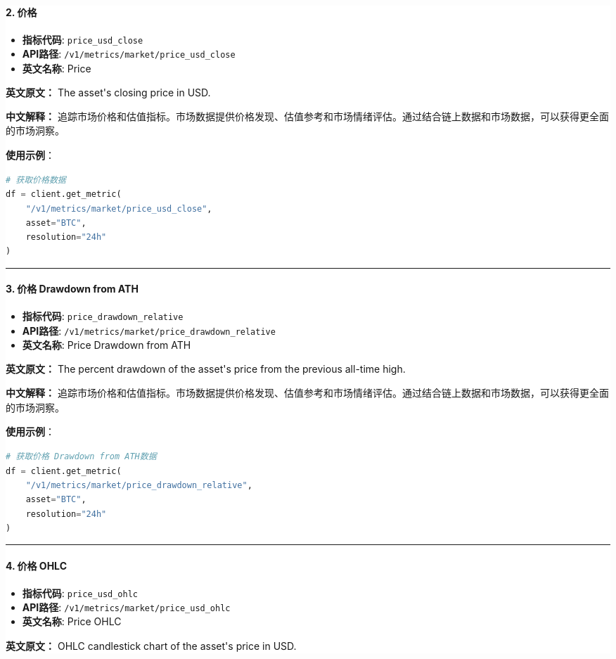 
#### 2. 价格

- **指标代码**: `price_usd_close`
- **API路径**: `/v1/metrics/market/price_usd_close`
- **英文名称**: Price

**英文原文：**
The asset&#x27;s closing price in USD.

**中文解释：**
追踪市场价格和估值指标。市场数据提供价格发现、估值参考和市场情绪评估。通过结合链上数据和市场数据，可以获得更全面的市场洞察。

**使用示例**：
```python
# 获取价格数据
df = client.get_metric(
    "/v1/metrics/market/price_usd_close",
    asset="BTC",
    resolution="24h"
)
```

---

#### 3. 价格 Drawdown from ATH

- **指标代码**: `price_drawdown_relative`
- **API路径**: `/v1/metrics/market/price_drawdown_relative`
- **英文名称**: Price Drawdown from ATH

**英文原文：**
The percent drawdown of the asset&#x27;s price from the previous all-time high.

**中文解释：**
追踪市场价格和估值指标。市场数据提供价格发现、估值参考和市场情绪评估。通过结合链上数据和市场数据，可以获得更全面的市场洞察。

**使用示例**：
```python
# 获取价格 Drawdown from ATH数据
df = client.get_metric(
    "/v1/metrics/market/price_drawdown_relative",
    asset="BTC",
    resolution="24h"
)
```

---

#### 4. 价格 OHLC

- **指标代码**: `price_usd_ohlc`
- **API路径**: `/v1/metrics/market/price_usd_ohlc`
- **英文名称**: Price OHLC

**英文原文：**
OHLC candlestick chart of the asset&#x27;s price in USD.
